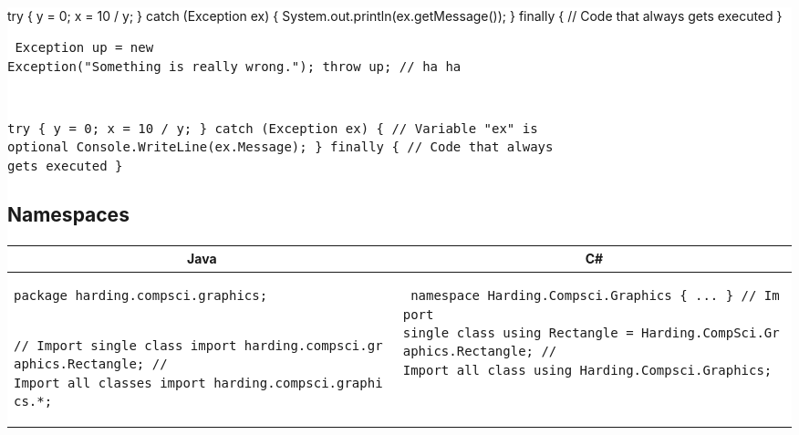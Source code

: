 try {
  y = 0;
  x = 10 / y;
} catch (Exception ex) {
  System.out.println(ex.getMessage());
} finally {
  // Code that always gets executed
}
        </pre>
      </td>
      <td>
        <pre lang="csharp">
Exception up = new Exception("Something is really wrong.");
throw up;  // ha ha

try {
  y = 0;
  x = 10 / y;
} catch (Exception ex) {      // Variable "ex" is optional
  Console.WriteLine(ex.Message);
} finally {
  // Code that always gets executed
}
        </pre>
      </td>
    </tr>
  </tbody>
</table>


## Namespaces

<table>
  <thead>
    <tr>
      <th>Java</th>
      <th>C#</th>
    </tr>
  </thead>
  <tbody>
    <tr>
      <td>
        <pre lang="java">
package harding.compsci.graphics;


// Import single class
import harding.compsci.graphics.Rectangle;
// Import all classes
import harding.compsci.graphics.*;
        </pre>
      </td>
      <td>
        <pre lang="csharp">
namespace Harding.Compsci.Graphics {
  ...
}
// Import single class
using Rectangle = Harding.CompSci.Graphics.Rectangle;
// Import all class
using Harding.Compsci.Graphics;
        </pre>
      </td>
    </tr>
  </tbody>